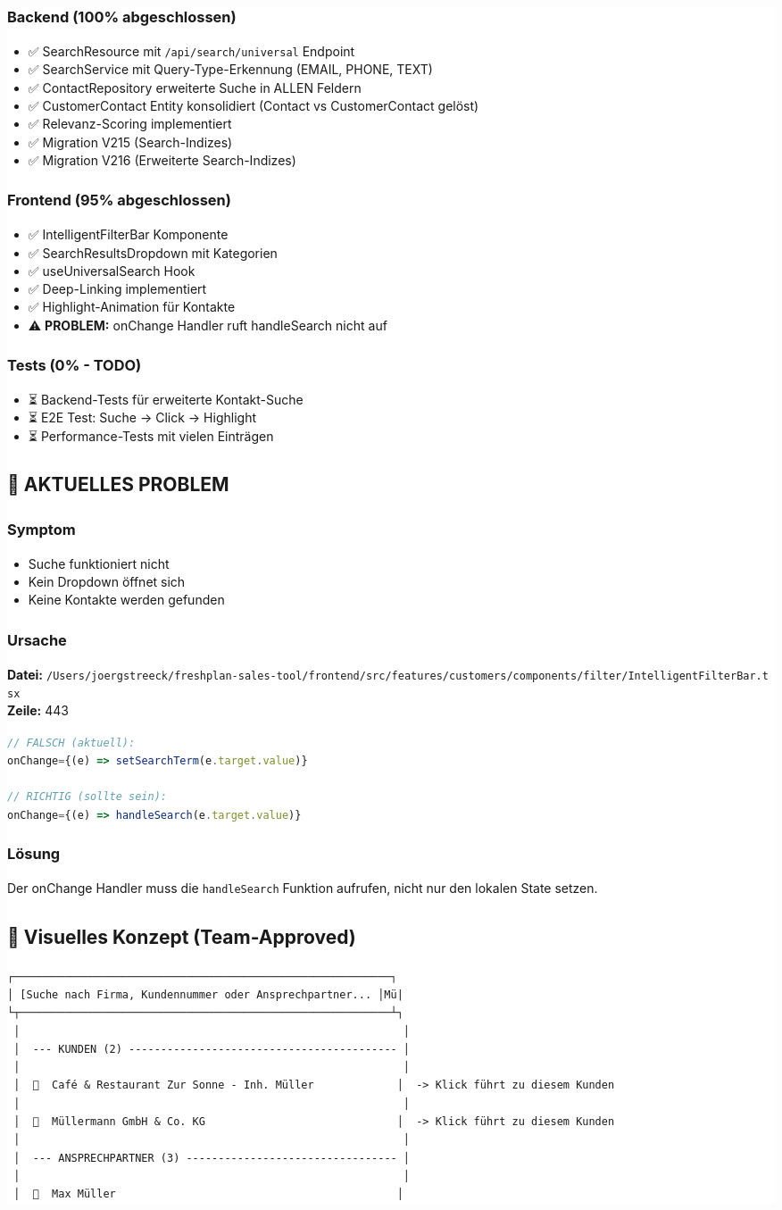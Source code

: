### Backend (100% abgeschlossen)
- ✅ SearchResource mit `/api/search/universal` Endpoint
- ✅ SearchService mit Query-Type-Erkennung (EMAIL, PHONE, TEXT)
- ✅ ContactRepository erweiterte Suche in ALLEN Feldern
- ✅ CustomerContact Entity konsolidiert (Contact vs CustomerContact gelöst)
- ✅ Relevanz-Scoring implementiert
- ✅ Migration V215 (Search-Indizes)
- ✅ Migration V216 (Erweiterte Search-Indizes)

### Frontend (95% abgeschlossen)
- ✅ IntelligentFilterBar Komponente
- ✅ SearchResultsDropdown mit Kategorien
- ✅ useUniversalSearch Hook
- ✅ Deep-Linking implementiert
- ✅ Highlight-Animation für Kontakte
- ⚠️ **PROBLEM:** onChange Handler ruft handleSearch nicht auf

### Tests (0% - TODO)
- ⏳ Backend-Tests für erweiterte Kontakt-Suche
- ⏳ E2E Test: Suche → Click → Highlight
- ⏳ Performance-Tests mit vielen Einträgen

## 🐛 AKTUELLES PROBLEM

### Symptom
- Suche funktioniert nicht
- Kein Dropdown öffnet sich
- Keine Kontakte werden gefunden

### Ursache
**Datei:** `/Users/joergstreeck/freshplan-sales-tool/frontend/src/features/customers/components/filter/IntelligentFilterBar.tsx`  
**Zeile:** 443  

```typescript
// FALSCH (aktuell):
onChange={(e) => setSearchTerm(e.target.value)}

// RICHTIG (sollte sein):
onChange={(e) => handleSearch(e.target.value)}
```

### Lösung
Der onChange Handler muss die `handleSearch` Funktion aufrufen, nicht nur den lokalen State setzen.

## 🎨 Visuelles Konzept (Team-Approved)

```
┌───────────────────────────────────────────────────────────┐
│ [Suche nach Firma, Kundennummer oder Ansprechpartner... │Mü|
└┬──────────────────────────────────────────────────────────┴┐
 │                                                            │
 │  --- KUNDEN (2) ------------------------------------------ │
 │                                                            │
 │  🏢  Café & Restaurant Zur Sonne - Inh. Müller             │  -> Klick führt zu diesem Kunden
 │                                                            │
 │  🏢  Müllermann GmbH & Co. KG                              │  -> Klick führt zu diesem Kunden
 │                                                            │
 │  --- ANSPRECHPARTNER (3) --------------------------------- │
 │                                                            │
 │  👤  Max Müller                                            │
```
